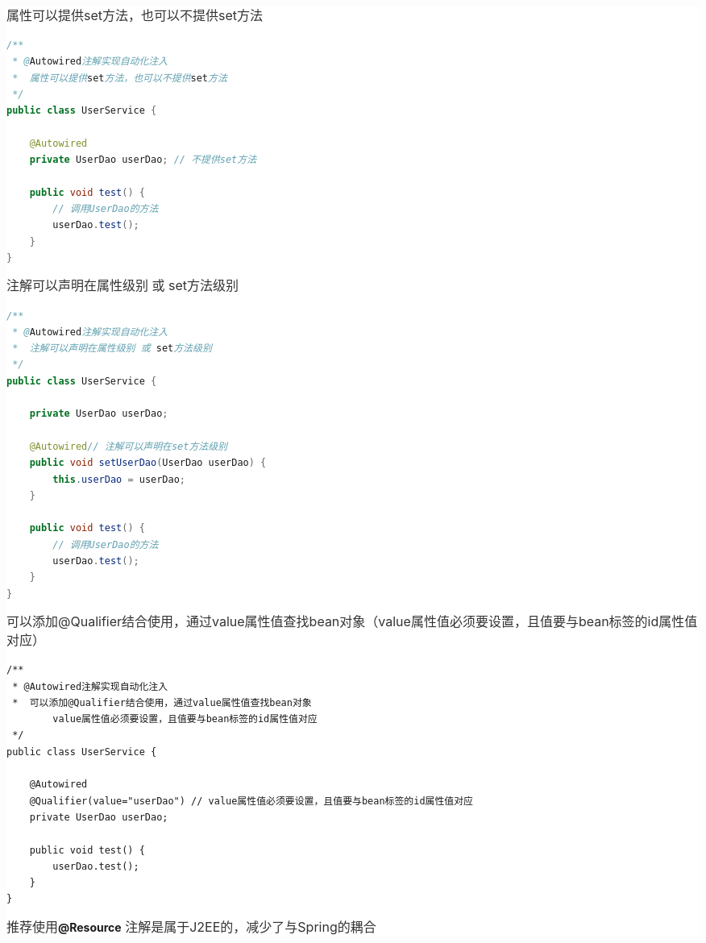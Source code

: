 <span style="font-size: 16px; color: rgb(51, 51, 51)">属性可以提供set方法，也可以不提供set方法</span>

``` java
/**
 * @Autowired注解实现自动化注入
 *  属性可以提供set方法，也可以不提供set方法
 */
public class UserService {

    @Autowired
    private UserDao userDao; // 不提供set方法

    public void test() {
        // 调用UserDao的方法
        userDao.test();
    }
}
```

<span style="font-size: 16px; color: rgb(51, 51, 51)">注解可以声明在属性级别 或 set方法级别</span>

``` java
/**
 * @Autowired注解实现自动化注入
 *  注解可以声明在属性级别 或 set方法级别
 */
public class UserService {

    private UserDao userDao; 

    @Autowired// 注解可以声明在set方法级别
    public void setUserDao(UserDao userDao) {
        this.userDao = userDao;
    }

    public void test() {
        // 调用UserDao的方法
        userDao.test();
    }
}
```

<span style="font-size: 16px; color: rgb(51, 51, 51)">可以添加@Qualifier结合使用，通过value属性值查找bean对象（value属性值必须要设置，且值要与bean标签的id属性值对应）</span>

    /**
     * @Autowired注解实现自动化注入
     *  可以添加@Qualifier结合使用，通过value属性值查找bean对象
            value属性值必须要设置，且值要与bean标签的id属性值对应
     */
    public class UserService {

        @Autowired
        @Qualifier(value="userDao") // value属性值必须要设置，且值要与bean标签的id属性值对应
        private UserDao userDao;

        public void test() {
            userDao.test();
        }
    }

<span style="font-size: 16px; color: rgb(51, 51, 51)">推荐使用</span>**<span color="" fontsize="">@Resource</span>**<span style="font-size: 16px; color: rgb(51, 51, 51)"> 注解是属于J2EE的，减少了与Spring的耦合</span>

